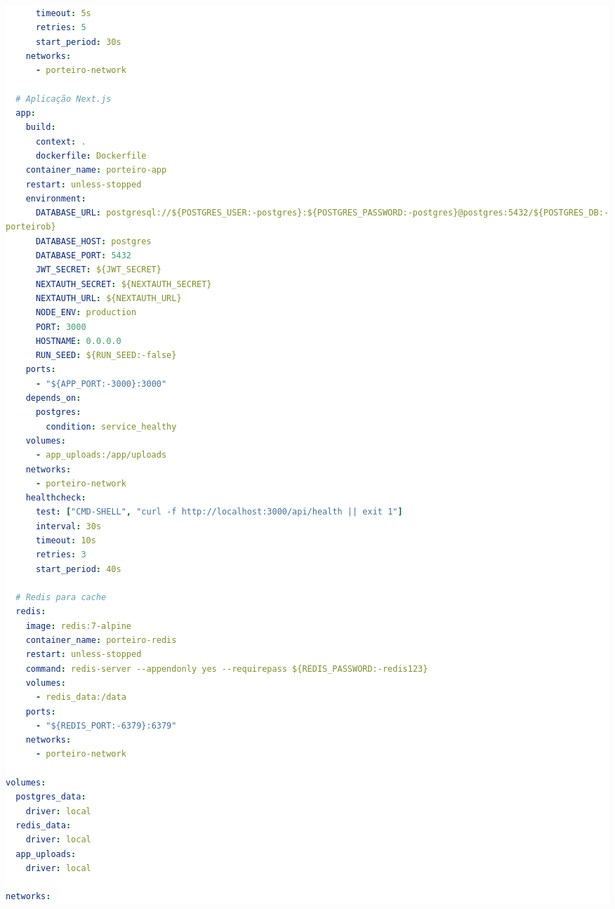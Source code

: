 ```yaml
      timeout: 5s
      retries: 5
      start_period: 30s
    networks:
      - porteiro-network

  # Aplicação Next.js
  app:
    build:
      context: .
      dockerfile: Dockerfile
    container_name: porteiro-app
    restart: unless-stopped
    environment:
      DATABASE_URL: postgresql://${POSTGRES_USER:-postgres}:${POSTGRES_PASSWORD:-postgres}@postgres:5432/${POSTGRES_DB:-porteirob}
      DATABASE_HOST: postgres
      DATABASE_PORT: 5432
      JWT_SECRET: ${JWT_SECRET}
      NEXTAUTH_SECRET: ${NEXTAUTH_SECRET}
      NEXTAUTH_URL: ${NEXTAUTH_URL}
      NODE_ENV: production
      PORT: 3000
      HOSTNAME: 0.0.0.0
      RUN_SEED: ${RUN_SEED:-false}
    ports:
      - "${APP_PORT:-3000}:3000"
    depends_on:
      postgres:
        condition: service_healthy
    volumes:
      - app_uploads:/app/uploads
    networks:
      - porteiro-network
    healthcheck:
      test: ["CMD-SHELL", "curl -f http://localhost:3000/api/health || exit 1"]
      interval: 30s
      timeout: 10s
      retries: 3
      start_period: 40s

  # Redis para cache
  redis:
    image: redis:7-alpine
    container_name: porteiro-redis
    restart: unless-stopped
    command: redis-server --appendonly yes --requirepass ${REDIS_PASSWORD:-redis123}
    volumes:
      - redis_data:/data
    ports:
      - "${REDIS_PORT:-6379}:6379"
    networks:
      - porteiro-network

volumes:
  postgres_data:
    driver: local
  redis_data:
    driver: local
  app_uploads:
    driver: local

networks:
```